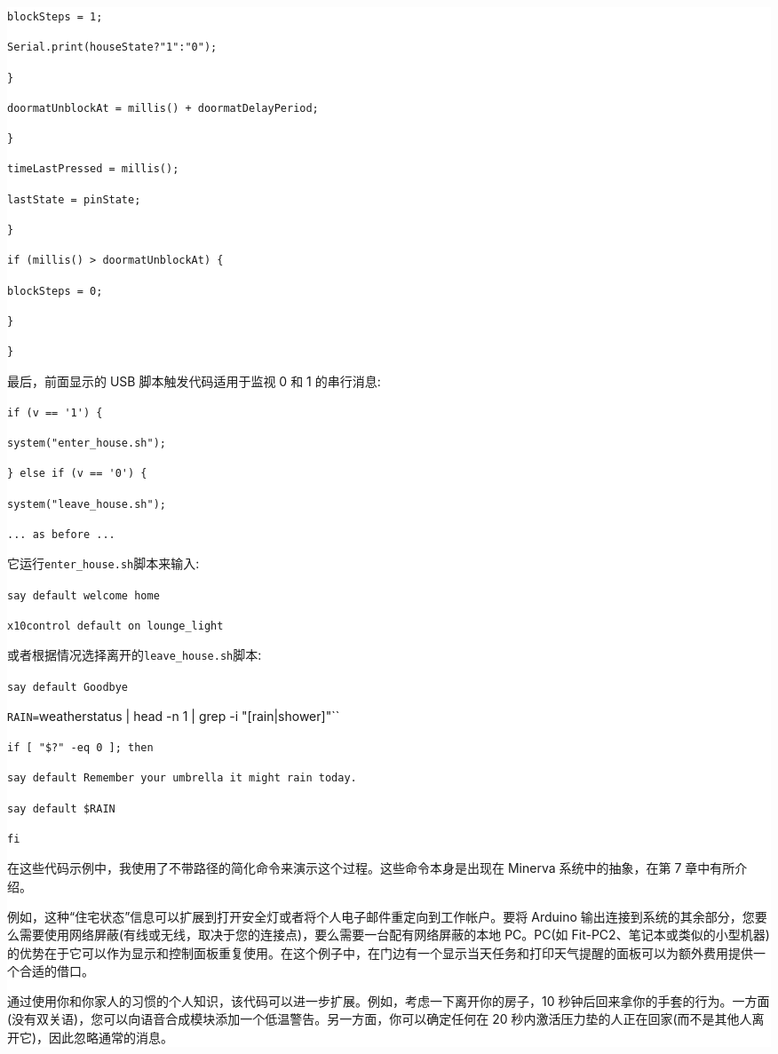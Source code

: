 `blockSteps = 1;`

`Serial.print(houseState?"1":"0");`

`}`

`doormatUnblockAt = millis() + doormatDelayPeriod;`

`}`

`timeLastPressed = millis();`

`lastState = pinState;`

`}`

`if (millis() > doormatUnblockAt) {`

`blockSteps = 0;`

`}`

`}`

最后，前面显示的 USB 脚本触发代码适用于监视 0 和 1 的串行消息:

`if (v == '1') {`

`system("enter_house.sh");`

`} else if (v == '0') {`

`system("leave_house.sh");`

`... as before ...`

它运行`enter_house.sh`脚本来输入:

`say default welcome home`

`x10control default on lounge_light`

或者根据情况选择离开的`leave_house.sh`脚本:

`say default Goodbye`

`RAIN=`weatherstatus | head -n 1 | grep -i "[rain|shower]"``

`if [ "$?" -eq 0 ]; then`

`say default Remember your umbrella it might rain today.`

`say default $RAIN`

`fi`

在这些代码示例中，我使用了不带路径的简化命令来演示这个过程。这些命令本身是出现在 Minerva 系统中的抽象，在第 7 章中有所介绍。

例如，这种“住宅状态”信息可以扩展到打开安全灯或者将个人电子邮件重定向到工作帐户。要将 Arduino 输出连接到系统的其余部分，您要么需要使用网络屏蔽(有线或无线，取决于您的连接点)，要么需要一台配有网络屏蔽的本地 PC。PC(如 Fit-PC2、笔记本或类似的小型机器)的优势在于它可以作为显示和控制面板重复使用。在这个例子中，在门边有一个显示当天任务和打印天气提醒的面板可以为额外费用提供一个合适的借口。

通过使用你和你家人的习惯的个人知识，该代码可以进一步扩展。例如，考虑一下离开你的房子，10 秒钟后回来拿你的手套的行为。一方面(没有双关语)，您可以向语音合成模块添加一个低温警告。另一方面，你可以确定任何在 20 秒内激活压力垫的人正在回家(而不是其他人离开它)，因此忽略通常的消息。
